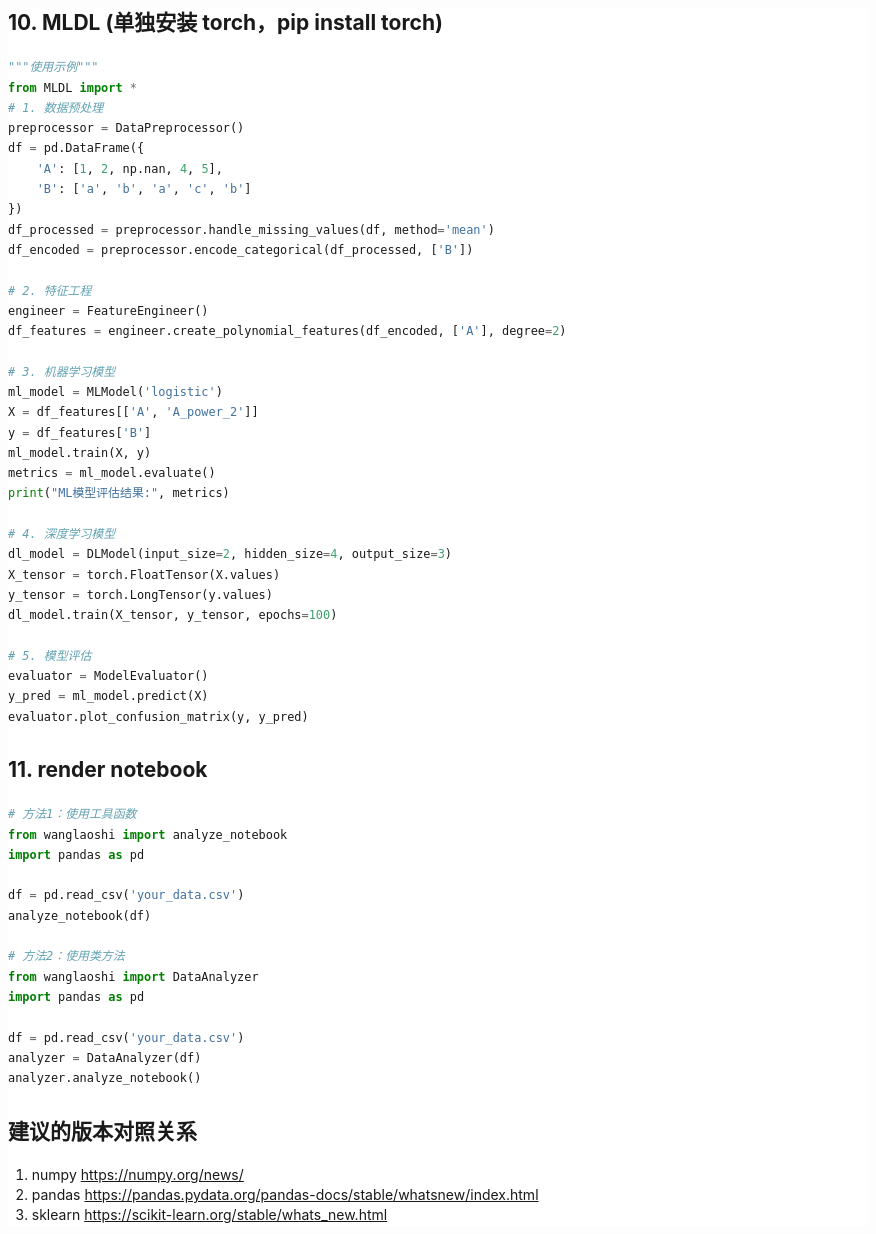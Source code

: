 ## 10. MLDL (单独安装 torch，pip install torch)

```python
"""使用示例"""
from MLDL import *
# 1. 数据预处理
preprocessor = DataPreprocessor()
df = pd.DataFrame({
    'A': [1, 2, np.nan, 4, 5],
    'B': ['a', 'b', 'a', 'c', 'b']
})
df_processed = preprocessor.handle_missing_values(df, method='mean')
df_encoded = preprocessor.encode_categorical(df_processed, ['B'])

# 2. 特征工程
engineer = FeatureEngineer()
df_features = engineer.create_polynomial_features(df_encoded, ['A'], degree=2)

# 3. 机器学习模型
ml_model = MLModel('logistic')
X = df_features[['A', 'A_power_2']]
y = df_features['B']
ml_model.train(X, y)
metrics = ml_model.evaluate()
print("ML模型评估结果:", metrics)

# 4. 深度学习模型
dl_model = DLModel(input_size=2, hidden_size=4, output_size=3)
X_tensor = torch.FloatTensor(X.values)
y_tensor = torch.LongTensor(y.values)
dl_model.train(X_tensor, y_tensor, epochs=100)

# 5. 模型评估
evaluator = ModelEvaluator()
y_pred = ml_model.predict(X)
evaluator.plot_confusion_matrix(y, y_pred)
```

## 11. render notebook

```python
# 方法1：使用工具函数
from wanglaoshi import analyze_notebook
import pandas as pd

df = pd.read_csv('your_data.csv')
analyze_notebook(df)

# 方法2：使用类方法
from wanglaoshi import DataAnalyzer
import pandas as pd

df = pd.read_csv('your_data.csv')
analyzer = DataAnalyzer(df)
analyzer.analyze_notebook()
```


## 建议的版本对照关系

1. numpy https://numpy.org/news/
2. pandas https://pandas.pydata.org/pandas-docs/stable/whatsnew/index.html
3. sklearn https://scikit-learn.org/stable/whats_new.html